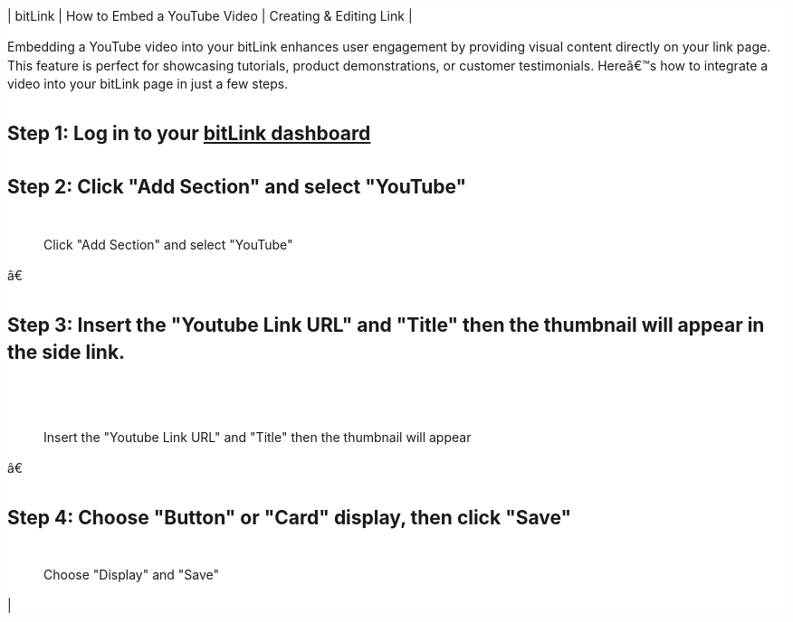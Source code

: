 | bitLink                | How to Embed a YouTube Video                 | Creating & Editing Link | <p id="">Embedding a YouTube video into your bitLink enhances user engagement by providing visual content directly on your link page. This feature is perfect for showcasing tutorials, product demonstrations, or customer testimonials. Hereâ€™s how to integrate a video into your bitLink page in just a few steps.</p><h2 id="">Step 1: Log in to your <a href="https://app.bitbybit.studio/bitlink/links" id="">bitLink dashboard</a></h2><h2 id="">Step 2: Click "Add Section" and select "YouTube"<br></h2><figure id="" class="w-richtext-figure-type-image w-richtext-align-center" data-rt-type="image" data-rt-align="center"><div id=""><img src="https://cdn.prod.website-files.com/659655f5b20d395a5c69efcf/6705d113c9614d352f96be7d_AD_4nXdkIyTWwUbC1PZwZNfV2KecDvDAUevqqZYetaLIzoKEDutxhSD65KGE5jeXWbaJYLYIXr_U_9D3mv1Z5ZRF18_copFPxqrD7YmFk89Ok6IfnR98BwOzQDZD_iH76kt3u6IgUGlI87PNcx3iOB471iarRN0k.png" width="auto" height="auto" alt="" loading="auto" id=""></div><figcaption id="">Click "Add Section" and select "YouTube"</figcaption></figure><p id="">â€</p><h2 id="">Step 3: Insert the "Youtube Link URL" and "Title" then the thumbnail will appear in the side link.<br><br></h2><figure id="" class="w-richtext-figure-type-image w-richtext-align-center" data-rt-type="image" data-rt-align="center"><div id=""><img src="https://cdn.prod.website-files.com/659655f5b20d395a5c69efcf/6705d509cf39c5fbcf8d6d23_AD_4nXctL-iRjnOEbSfJ1EEj6_dFEicAp5lCO_ZGU0A50dYmNVczfRFJeg1cjb7U0JqsiW8LnpETEvc5MAv3JU3kd2VP_wUwfSWs2vZL4hC16fxi5KkByiPGvvLj9QH1bDVJ40dJP_-X0OCKBJtDnF9NGs16Xfs.png" width="auto" height="auto" alt="" loading="auto" id=""></div><figcaption id="">Insert the "Youtube Link URL" and "Title" then the thumbnail will appear</figcaption></figure><p id="">â€</p><h2 id="">Step 4: Choose "Button" or "Card" display, then click "Save"<br></h2><figure id="" class="w-richtext-figure-type-image w-richtext-align-center" data-rt-type="image" data-rt-align="center"><div id=""><img src="https://cdn.prod.website-files.com/659655f5b20d395a5c69efcf/6705d113f6900c6373a68819_AD_4nXd4Vzm3ZmznfFX438Y2y7spyb9r8Dqa5i0HGsgWtBHH_enjRlYkqlApeeRvZiu90ujWuBkohLu77Weas8T489IEkAaxpNQDE5vdZP-_yBDnIpXSAWtb1VDNRNZIWLQ87bAGaQ1Z3wkvSzjTRiWEJxsUE6FX.png" width="auto" height="auto" alt="" loading="auto" id=""></div><figcaption id="">Choose "Display" and "Save"</figcaption></figure>                                                                                                                                                                                                                                                                                                                                                                                                                                                                                                                                                                                                                                                                                                                                                                                                                                                                                                                                                                                                                                                                                                                                                                                                                                                                                                                                                                                                                                                                                                                                                                                                                                                                                                                  |